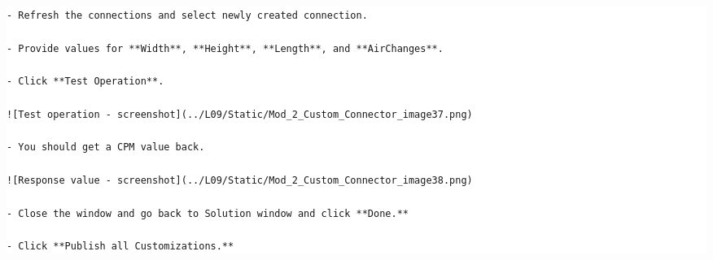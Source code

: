	- Refresh the connections and select newly created connection.

	- Provide values for **Width**, **Height**, **Length**, and **AirChanges**.

	- Click **Test Operation**.

    ![Test operation - screenshot](../L09/Static/Mod_2_Custom_Connector_image37.png)

	- You should get a CPM value back.

    ![Response value - screenshot](../L09/Static/Mod_2_Custom_Connector_image38.png)

	- Close the window and go back to Solution window and click **Done.**

	- Click **Publish all Customizations.**

 